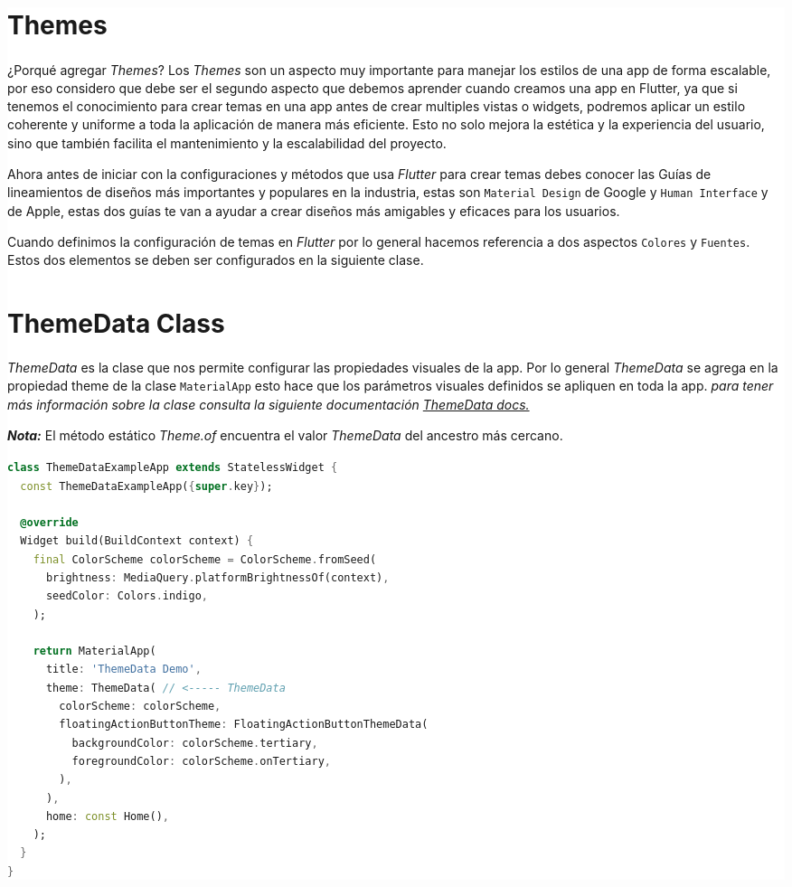 # Themes
¿Porqué agregar *Themes*? Los *Themes* son un aspecto muy importante para manejar los estilos de una app de forma escalable, por eso considero que debe ser el segundo aspecto que debemos aprender cuando creamos una app en Flutter, ya que si tenemos el conocimiento para crear temas en una app antes de crear multiples vistas o widgets, podremos aplicar un estilo coherente y uniforme a toda la aplicación de manera más eficiente. Esto no solo mejora la estética y la experiencia del usuario, sino que también facilita el mantenimiento y la escalabilidad del proyecto.

Ahora antes de iniciar con la configuraciones y métodos que usa *Flutter* para crear temas debes conocer las Guías de lineamientos de diseños más importantes y populares en la industria, estas son `Material Design` de Google y `Human Interface` y de Apple, estas dos guías te van a ayudar a crear diseños más amigables y eficaces para los usuarios. 

Cuando definimos la configuración de temas en *Flutter* por lo general hacemos referencia a dos aspectos `Colores` y `Fuentes`. Estos dos elementos se deben ser configurados en la siguiente clase.

# ThemeData Class
*ThemeData* es la clase que nos permite configurar las propiedades visuales de la app. Por lo general *ThemeData* se agrega en la propiedad theme de la clase `MaterialApp` esto hace que los parámetros visuales definidos se apliquen en toda la app. *para tener más información sobre la clase consulta la siguiente documentación [ThemeData docs.](https://api.flutter.dev/flutter/material/ThemeData-class.html)*

_**Nota:**_ El método estático *Theme.of* encuentra el valor *ThemeData* del ancestro más cercano.

```dart
class ThemeDataExampleApp extends StatelessWidget {
  const ThemeDataExampleApp({super.key});

  @override
  Widget build(BuildContext context) {
    final ColorScheme colorScheme = ColorScheme.fromSeed(
      brightness: MediaQuery.platformBrightnessOf(context),
      seedColor: Colors.indigo,
    );

    return MaterialApp(
      title: 'ThemeData Demo',
      theme: ThemeData( // <----- ThemeData 
        colorScheme: colorScheme,
        floatingActionButtonTheme: FloatingActionButtonThemeData(
          backgroundColor: colorScheme.tertiary,
          foregroundColor: colorScheme.onTertiary,
        ),
      ),
      home: const Home(),
    );
  }
}
```
